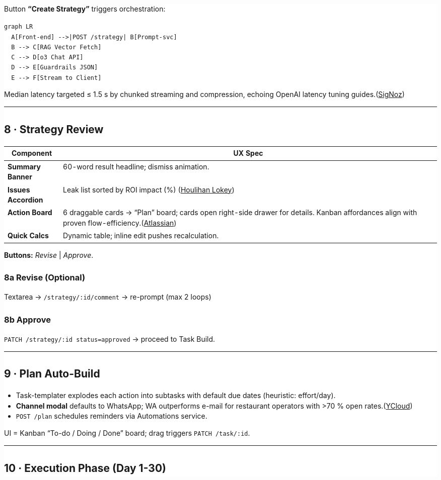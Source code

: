 Button **“Create Strategy”** triggers orchestration:

```mermaid
graph LR
  A[Front-end] -->|POST /strategy| B[Prompt-svc]
  B --> C[RAG Vector Fetch]
  C --> D[o3 Chat API]
  D --> E[Guardrails JSON]
  E --> F[Stream to Client]
```

Median latency targeted ≤ 1.5 s by chunked streaming and compression, echoing OpenAI latency tuning guides.([SigNoz](https://signoz.io/guides/open-ai-api-latency/?utm_source=chatgpt.com))

---

## **8 · Strategy Review**

| Component | UX Spec |
| ----- | ----- |
| **Summary Banner** | 60-word result headline; dismiss animation. |
| **Issues Accordion** | Leak list sorted by ROI impact (%) ([Houlihan Lokey](https://www2.hl.com/pdf/2024/hl-restaurant-technology-market-update.pdf?utm_source=chatgpt.com)) |
| **Action Board** | 6 draggable cards → “Plan” board; cards open right-side drawer for details. Kanban affordances align with proven flow-efficiency.([Atlassian](https://www.atlassian.com/agile/kanban/boards?utm_source=chatgpt.com)) |
| **Quick Calcs** | Dynamic table; inline edit pushes recalculation. |

**Buttons:** *Revise* | *Approve*.

### **8a Revise (Optional)**

Textarea → `/strategy/:id/comment` → re-prompt (max 2 loops)

### **8b Approve**

`PATCH /strategy/:id status=approved` → proceed to Task Build.

---

## **9 · Plan Auto-Build**

* Task-templater explodes each action into subtasks with default due dates (heuristic: effort/day).  
* **Channel modal** defaults to WhatsApp; WA outperforms e-mail for restaurant operators with \>70 % open rates.([YCloud](https://www.ycloud.com/blog/en/whatsapp-business-api-for-catering-industry/?utm_source=chatgpt.com))  
* `POST /plan` schedules reminders via Automations service.

UI \= Kanban “To-do / Doing / Done” board; drag triggers `PATCH /task/:id`.

---

## **10 · Execution Phase (Day 1-30)**
